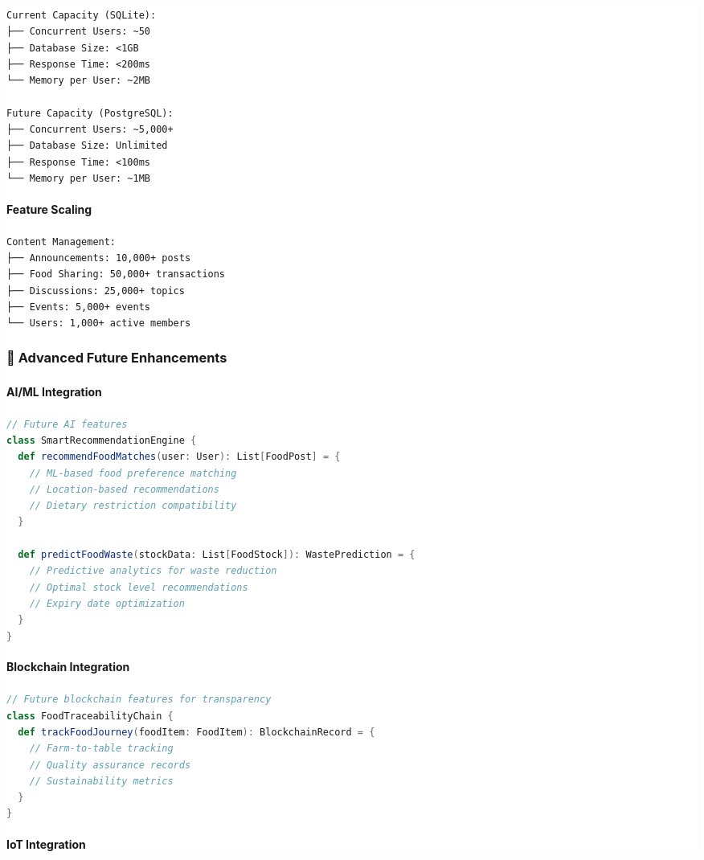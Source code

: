 ```
Current Capacity (SQLite):
├── Concurrent Users: ~50
├── Database Size: <1GB
├── Response Time: <200ms
└── Memory per User: ~2MB

Future Capacity (PostgreSQL):
├── Concurrent Users: ~5,000+
├── Database Size: Unlimited
├── Response Time: <100ms
└── Memory per User: ~1MB
```
#### **Feature Scaling**

```
Content Management:
├── Announcements: 10,000+ posts
├── Food Sharing: 50,000+ transactions
├── Discussions: 25,000+ topics
├── Events: 5,000+ events
└── Users: 1,000+ active members
```
### 🔮 **Advanced Future Enhancements**

#### **AI/ML Integration**

```scala
// Future AI features
class SmartRecommendationEngine {
  def recommendFoodMatches(user: User): List[FoodPost] = {
    // ML-based food preference matching
    // Location-based recommendations
    // Dietary restriction compatibility
  }
  
  def predictFoodWaste(stockData: List[FoodStock]): WastePrediction = {
    // Predictive analytics for waste reduction
    // Optimal stock level recommendations  
    // Expiry date optimization
  }
}
```
#### **Blockchain Integration**

```scala
// Future blockchain features for transparency
class FoodTraceabilityChain {
  def trackFoodJourney(foodItem: FoodItem): BlockchainRecord = {
    // Farm-to-table tracking
    // Quality assurance records
    // Sustainability metrics
  }
}
```
#### **IoT Integration**
